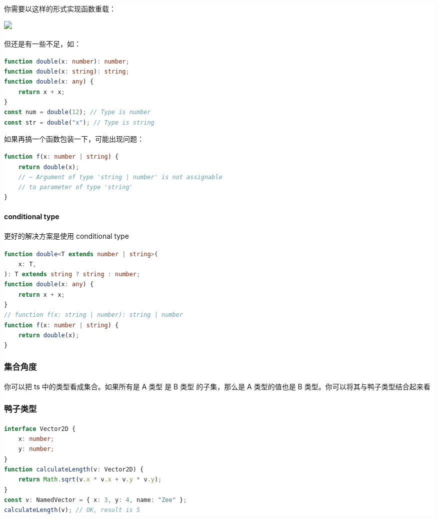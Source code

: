 你需要以这样的形式实现函数重载：

![](http://pic.caiwen.work/i/2025/01/28/6798877c48466.png)

但还是有一些不足，如：

```ts
function double(x: number): number;
function double(x: string): string;
function double(x: any) {
	return x + x;
}
const num = double(12); // Type is number
const str = double("x"); // Type is string
```

如果再搞一个函数包装一下，可能出现问题：

```ts
function f(x: number | string) {
	return double(x);
	// ~ Argument of type 'string | number' is not assignable
	// to parameter of type 'string'
}
```

#### conditional type

更好的解决方案是使用 conditional type

```ts
function double<T extends number | string>(
	x: T,
): T extends string ? string : number;
function double(x: any) {
	return x + x;
}
// function f(x: string | number): string | number
function f(x: number | string) {
	return double(x);
}
```

### 集合角度

你可以把 ts 中的类型看成集合。如果所有是 A 类型 是 B 类型 的子集，那么是 A 类型的值也是 B 类型。你可以将其与鸭子类型结合起来看

### 鸭子类型

```ts
interface Vector2D {
	x: number;
	y: number;
}
function calculateLength(v: Vector2D) {
	return Math.sqrt(v.x * v.x + v.y * v.y);
}
const v: NamedVector = { x: 3, y: 4, name: "Zee" };
calculateLength(v); // OK, result is 5
```
